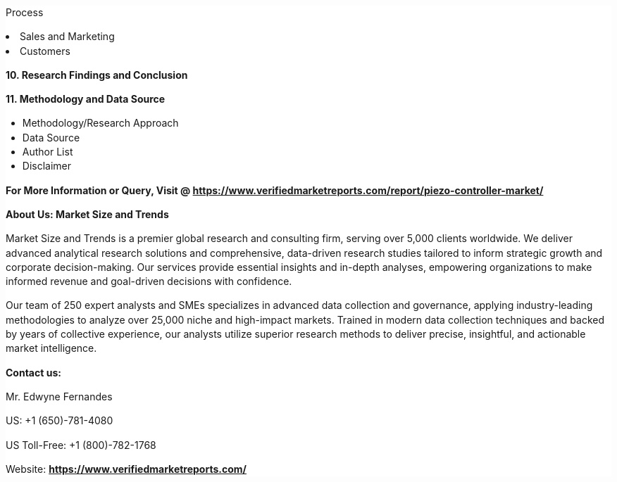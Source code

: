 Process</li><li>Sales and Marketing</li><li>Customers</li></ul><p><strong>10. Research Findings and Conclusion</strong></p><p><strong>11. Methodology and Data Source</strong></p><ul><li>Methodology/Research Approach</li><li>Data Source</li><li>Author List</li><li>Disclaimer</li></ul></p><p><strong>For More Information or Query, Visit @ <a href="https://www.verifiedmarketreports.com/report/piezo-controller-market/">https://www.verifiedmarketreports.com/report/piezo-controller-market/</a></strong></p><p><strong>About Us: Market Size and Trends</strong></p><p>Market Size and Trends is a premier global research and consulting firm, serving over 5,000 clients worldwide. We deliver advanced analytical research solutions and comprehensive, data-driven research studies tailored to inform strategic growth and corporate decision-making. Our services provide essential insights and in-depth analyses, empowering organizations to make informed revenue and goal-driven decisions with confidence.</p><p>Our team of 250 expert analysts and SMEs specializes in advanced data collection and governance, applying industry-leading methodologies to analyze over 25,000 niche and high-impact markets. Trained in modern data collection techniques and backed by years of collective experience, our analysts utilize superior research methods to deliver precise, insightful, and actionable market intelligence.</p><p><strong>Contact us:</strong></p><p>Mr. Edwyne Fernandes</p><p>US: +1 (650)-781-4080</p><p>US Toll-Free: +1 (800)-782-1768</p><p>Website: <strong><a href="https://www.verifiedmarketreports.com/">https://www.verifiedmarketreports.com/</a></strong></p>
